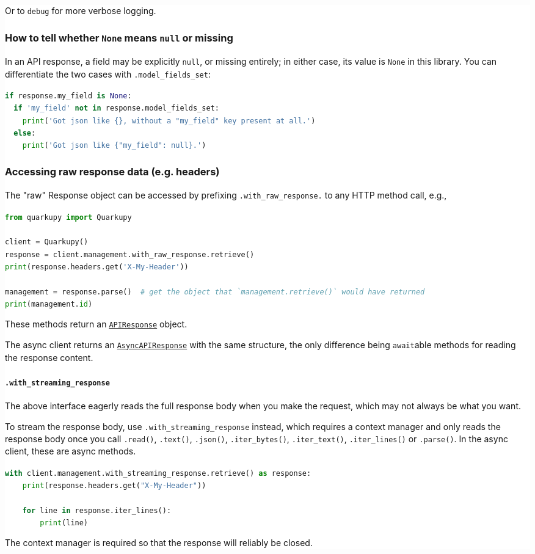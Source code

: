 Or to `debug` for more verbose logging.

### How to tell whether `None` means `null` or missing

In an API response, a field may be explicitly `null`, or missing entirely; in either case, its value is `None` in this library. You can differentiate the two cases with `.model_fields_set`:

```py
if response.my_field is None:
  if 'my_field' not in response.model_fields_set:
    print('Got json like {}, without a "my_field" key present at all.')
  else:
    print('Got json like {"my_field": null}.')
```

### Accessing raw response data (e.g. headers)

The "raw" Response object can be accessed by prefixing `.with_raw_response.` to any HTTP method call, e.g.,

```py
from quarkupy import Quarkupy

client = Quarkupy()
response = client.management.with_raw_response.retrieve()
print(response.headers.get('X-My-Header'))

management = response.parse()  # get the object that `management.retrieve()` would have returned
print(management.id)
```

These methods return an [`APIResponse`](https://github.com/quarklabsai/quarkupy/tree/main/src/quarkupy/_response.py) object.

The async client returns an [`AsyncAPIResponse`](https://github.com/quarklabsai/quarkupy/tree/main/src/quarkupy/_response.py) with the same structure, the only difference being `await`able methods for reading the response content.

#### `.with_streaming_response`

The above interface eagerly reads the full response body when you make the request, which may not always be what you want.

To stream the response body, use `.with_streaming_response` instead, which requires a context manager and only reads the response body once you call `.read()`, `.text()`, `.json()`, `.iter_bytes()`, `.iter_text()`, `.iter_lines()` or `.parse()`. In the async client, these are async methods.

```python
with client.management.with_streaming_response.retrieve() as response:
    print(response.headers.get("X-My-Header"))

    for line in response.iter_lines():
        print(line)
```

The context manager is required so that the response will reliably be closed.
